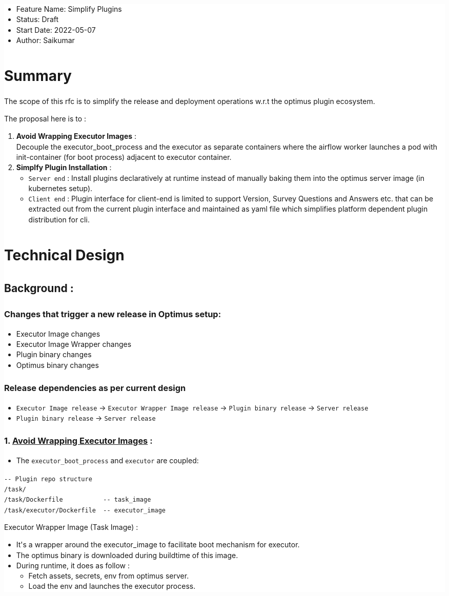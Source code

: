 - Feature Name: Simplify Plugins
- Status: Draft
- Start Date: 2022-05-07
- Author: Saikumar

# Summary

The scope of this rfc is to simplify the release and deployment operations w.r.t the optimus plugin ecosystem.

The proposal here is to :
1. **Avoid Wrapping Executor Images** :   
Decouple the executor_boot_process and the executor as separate containers where the airflow worker launches a pod with init-container (for boot process) adjacent to executor container.
2. **Simplfy Plugin Installation** :
    - `Server end` : Install plugins declaratively at runtime instead of manually baking them into the optimus server image (in kubernetes setup).
    - `Client end` : Plugin interface for client-end is limited to support  Version, Survey Questions and Answers etc. that can be extracted out from the current plugin interface and maintained as yaml file which simplifies platform dependent plugin distribution for cli.
# Technical Design
## Background :
### Changes that trigger a new release in Optimus setup:
* Executor Image changes
* Executor Image Wrapper changes
* Plugin binary changes
* Optimus binary changes

### Release dependencies as per current design
* `Executor Image release` -> `Executor Wrapper Image release` -> `Plugin binary release` -> `Server release`
* `Plugin binary release` -> `Server release`

### 1. <u>Avoid Wrapping Executor Images</u>  : 
* The `executor_boot_process` and `executor` are coupled:
```
-- Plugin repo structure
/task/
/task/Dockerfile           -- task_image
/task/executor/Dockerfile  -- executor_image
```

Executor Wrapper Image (Task Image) :
- It's a wrapper around the executor_image to facilitate boot mechanism for executor.
- The optimus binary is downloaded during buildtime of this image.
- During runtime, it does as follow :
    - Fetch assets, secrets, env from optimus server.
    - Load the env and launches the executor process.
